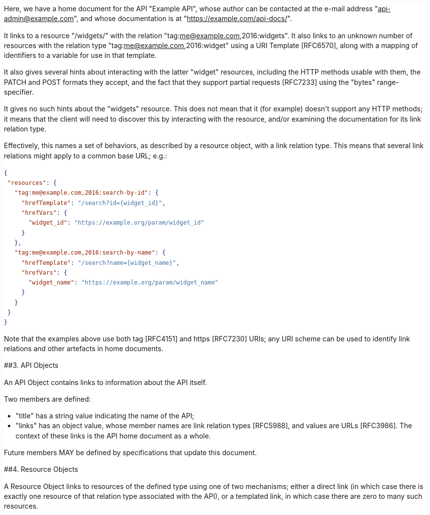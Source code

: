 Here, we have a home document for the API "Example API", whose author can be contacted at the e-mail address "api-admin@example.com", and whose documentation is at "https://example.com/api-docs/".

It links to a resource "/widgets/" with the relation "tag:me@example.com,2016:widgets".  It also links to an unknown number of resources with the relation type "tag:me@example.com,2016:widget" using a URI Template [RFC6570], along with a mapping of identifiers to a variable for use in that template.

It also gives several hints about interacting with the latter "widget" resources, including the HTTP methods usable with them, the PATCH and POST formats they accept, and the fact that they support partial requests [RFC7233] using the "bytes" range-specifier.

It gives no such hints about the "widgets" resource.  This does not mean that it (for example) doesn't support any HTTP methods; it means that the client will need to discover this by interacting with the resource, and/or examining the documentation for its link relation type.

Effectively, this names a set of behaviors, as described by a resource object, with a link relation type.  This means that several link relations might apply to a common base URL; e.g.:

```json
{
 "resources": {
   "tag:me@example.com,2016:search-by-id": {
     "hrefTemplate": "/search?id={widget_id}",
     "hrefVars": {
       "widget_id": "https://example.org/param/widget_id"
     }
   },
   "tag:me@example.com,2016:search-by-name": {
     "hrefTemplate": "/search?name={widget_name}",
     "hrefVars": {
       "widget_name": "https://example.org/param/widget_name"
     }
   }
 }
}
```

Note that the examples above use both tag [RFC4151] and https [RFC7230] URIs; any URI scheme can be used to identify link relations and other artefacts in home documents.

##<a name="api-objects"></a>3. API Objects

An API Object contains links to information about the API itself.

Two members are defined:

* "title" has a string value indicating the name of the API;
* "links" has an object value, whose member names are link relation types [RFC5988], and values are URLs [RFC3986].  The context of these links is the API home document as a whole.

Future members MAY be defined by specifications that update this document.

##<a name="resource-objects"></a>4. Resource Objects

A Resource Object links to resources of the defined type using one of two mechanisms; either a direct link (in which case there is exactly one resource of that relation type associated with the API), or a templated link, in which case there are zero to many such resources.
